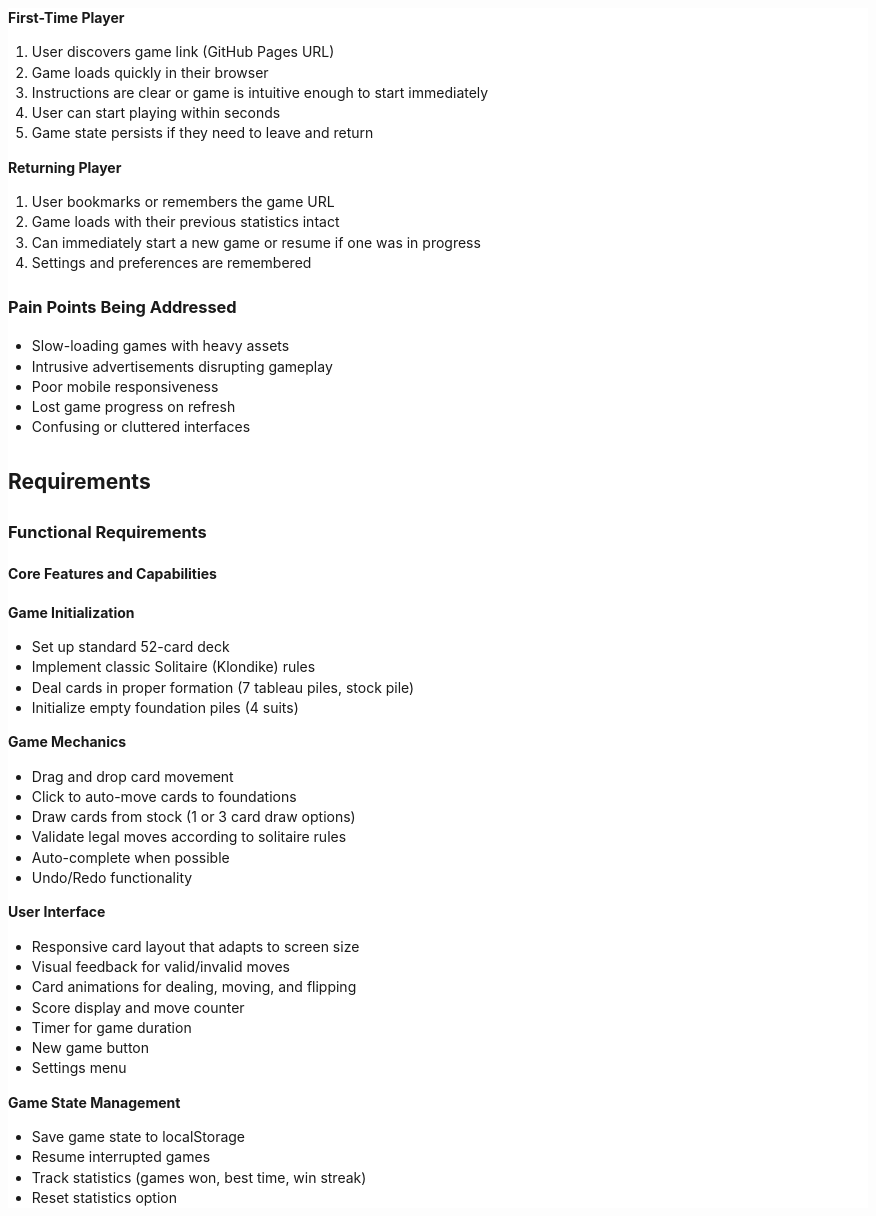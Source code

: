 **First-Time Player**
1. User discovers game link (GitHub Pages URL)
2. Game loads quickly in their browser
3. Instructions are clear or game is intuitive enough to start immediately
4. User can start playing within seconds
5. Game state persists if they need to leave and return

**Returning Player**
1. User bookmarks or remembers the game URL
2. Game loads with their previous statistics intact
3. Can immediately start a new game or resume if one was in progress
4. Settings and preferences are remembered

### Pain Points Being Addressed
- Slow-loading games with heavy assets
- Intrusive advertisements disrupting gameplay
- Poor mobile responsiveness
- Lost game progress on refresh
- Confusing or cluttered interfaces

## Requirements

### Functional Requirements

#### Core Features and Capabilities

**Game Initialization**
- Set up standard 52-card deck
- Implement classic Solitaire (Klondike) rules
- Deal cards in proper formation (7 tableau piles, stock pile)
- Initialize empty foundation piles (4 suits)

**Game Mechanics**
- Drag and drop card movement
- Click to auto-move cards to foundations
- Draw cards from stock (1 or 3 card draw options)
- Validate legal moves according to solitaire rules
- Auto-complete when possible
- Undo/Redo functionality

**User Interface**
- Responsive card layout that adapts to screen size
- Visual feedback for valid/invalid moves
- Card animations for dealing, moving, and flipping
- Score display and move counter
- Timer for game duration
- New game button
- Settings menu

**Game State Management**
- Save game state to localStorage
- Resume interrupted games
- Track statistics (games won, best time, win streak)
- Reset statistics option
